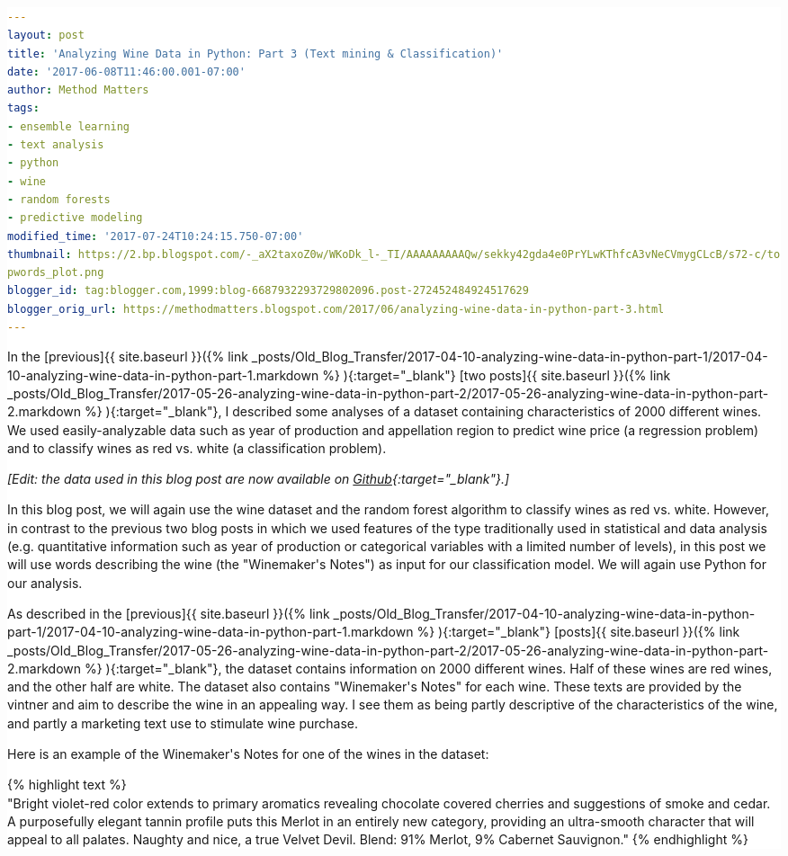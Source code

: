 ```yaml
---
layout: post
title: 'Analyzing Wine Data in Python: Part 3 (Text mining & Classification)'
date: '2017-06-08T11:46:00.001-07:00'
author: Method Matters
tags:
- ensemble learning
- text analysis
- python
- wine
- random forests
- predictive modeling
modified_time: '2017-07-24T10:24:15.750-07:00'
thumbnail: https://2.bp.blogspot.com/-_aX2taxoZ0w/WKoDk_l-_TI/AAAAAAAAAQw/sekky42gda4e0PrYLwKThfcA3vNeCVmygCLcB/s72-c/topwords_plot.png
blogger_id: tag:blogger.com,1999:blog-6687932293729802096.post-272452484924517629
blogger_orig_url: https://methodmatters.blogspot.com/2017/06/analyzing-wine-data-in-python-part-3.html
---
```


   
In the [previous]{{ site.baseurl }}({% link _posts/Old_Blog_Transfer/2017-04-10-analyzing-wine-data-in-python-part-1/2017-04-10-analyzing-wine-data-in-python-part-1.markdown %} ){:target="_blank"} [two posts]{{ site.baseurl }}({% link _posts/Old_Blog_Transfer/2017-05-26-analyzing-wine-data-in-python-part-2/2017-05-26-analyzing-wine-data-in-python-part-2.markdown %} ){:target="_blank"}, I described some analyses of a dataset containing characteristics of 2000 different wines. We used easily-analyzable data such as year of production and appellation region to predict wine price (a regression problem) and to classify wines as red vs. white (a classification problem).  

*[Edit: the data used in this blog post are now available on [Github](https://github.com/methodmatters/wine_data){:target="_blank"}.]*
  
In this blog post, we will again use the wine dataset and the random forest algorithm to classify wines as red vs. white. However, in contrast to the previous two blog posts in which we used features of the type traditionally used in statistical and data analysis (e.g. quantitative information such as year of production or categorical variables with a limited number of levels), in this post we will use words describing the wine (the "Winemaker's Notes") as input for our classification model. We will again use Python for our analysis.  
  
As described in the [previous]{{ site.baseurl }}({% link _posts/Old_Blog_Transfer/2017-04-10-analyzing-wine-data-in-python-part-1/2017-04-10-analyzing-wine-data-in-python-part-1.markdown %} ){:target="_blank"} [posts]{{ site.baseurl }}({% link _posts/Old_Blog_Transfer/2017-05-26-analyzing-wine-data-in-python-part-2/2017-05-26-analyzing-wine-data-in-python-part-2.markdown %} ){:target="_blank"}, the dataset contains information on 2000 different wines. Half of these wines are red wines, and the other half are white. The dataset also contains "Winemaker's Notes" for each wine. These texts are provided by the vintner and aim to describe the wine in an appealing way. I see them as being partly descriptive of the characteristics of the wine, and partly a marketing text use to stimulate wine purchase.  
  
Here is an example of the Winemaker's Notes for one of the wines in the dataset:  

{% highlight text %}      
"Bright violet-red color extends to primary aromatics revealing chocolate covered cherries and suggestions of smoke and cedar. A purposefully elegant tannin profile puts this Merlot in an entirely new category, providing an ultra-smooth character that will appeal to all palates. Naughty and nice, a true Velvet Devil. Blend: 91% Merlot, 9% Cabernet Sauvignon."
{% endhighlight %} 
  

[^1]: In an applied setting, I'd be happy to have such a feature and would probably leave it at that. If we were to "productionalize" a system where we needed to predict wine type given Winemaker's Notes texts, any word in those texts would be available at scoring and therefore "fair game" for an applied predictive model.  